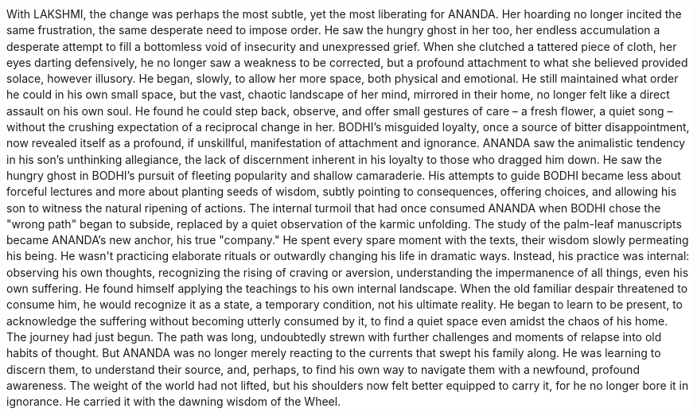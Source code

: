 With LAKSHMI, the change was perhaps the most subtle, yet the most liberating for ANANDA. Her hoarding no longer incited the same frustration, the same desperate need to impose order. He saw the hungry ghost in her too, her endless accumulation a desperate attempt to fill a bottomless void of insecurity and unexpressed grief. When she clutched a tattered piece of cloth, her eyes darting defensively, he no longer saw a weakness to be corrected, but a profound attachment to what she believed provided solace, however illusory. He began, slowly, to allow her more space, both physical and emotional. He still maintained what order he could in his own small space, but the vast, chaotic landscape of her mind, mirrored in their home, no longer felt like a direct assault on his own soul. He found he could step back, observe, and offer small gestures of care – a fresh flower, a quiet song – without the crushing expectation of a reciprocal change in her.
BODHI’s misguided loyalty, once a source of bitter disappointment, now revealed itself as a profound, if unskillful, manifestation of attachment and ignorance. ANANDA saw the animalistic tendency in his son’s unthinking allegiance, the lack of discernment inherent in his loyalty to those who dragged him down. He saw the hungry ghost in BODHI’s pursuit of fleeting popularity and shallow camaraderie. His attempts to guide BODHI became less about forceful lectures and more about planting seeds of wisdom, subtly pointing to consequences, offering choices, and allowing his son to witness the natural ripening of actions. The internal turmoil that had once consumed ANANDA when BODHI chose the "wrong path" began to subside, replaced by a quiet observation of the karmic unfolding.
The study of the palm-leaf manuscripts became ANANDA’s new anchor, his true "company." He spent every spare moment with the texts, their wisdom slowly permeating his being. He wasn't practicing elaborate rituals or outwardly changing his life in dramatic ways. Instead, his practice was internal: observing his own thoughts, recognizing the rising of craving or aversion, understanding the impermanence of all things, even his own suffering. He found himself applying the teachings to his own internal landscape. When the old familiar despair threatened to consume him, he would recognize it as a state, a temporary condition, not his ultimate reality. He began to learn to be present, to acknowledge the suffering without becoming utterly consumed by it, to find a quiet space even amidst the chaos of his home.
The journey had just begun. The path was long, undoubtedly strewn with further challenges and moments of relapse into old habits of thought. But ANANDA was no longer merely reacting to the currents that swept his family along. He was learning to discern them, to understand their source, and, perhaps, to find his own way to navigate them with a newfound, profound awareness. The weight of the world had not lifted, but his shoulders now felt better equipped to carry it, for he no longer bore it in ignorance. He carried it with the dawning wisdom of the Wheel.
 